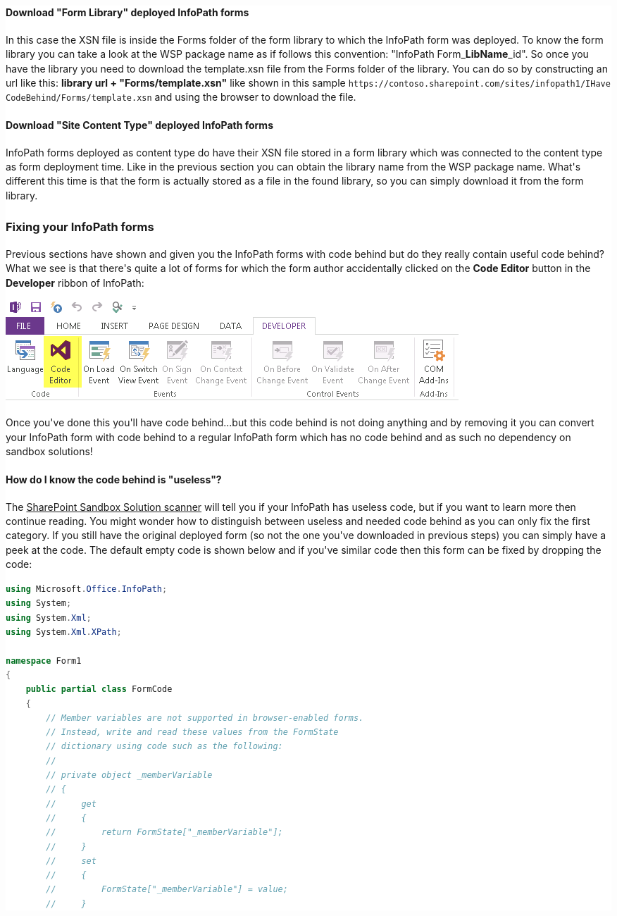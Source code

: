 #### Download "Form Library" deployed InfoPath forms
In this case the XSN file is inside the Forms folder of the form library to which the InfoPath form was deployed. To know the form library you can take a look at the WSP package name as if follows this convention: "InfoPath Form_**LibName**_id". So once you have the library you need to download the template.xsn file from the Forms folder of the library. You can do so by constructing an url like this: **library url + "Forms/template.xsn"** like shown in this sample `https://contoso.sharepoint.com/sites/infopath1/IHaveCodeBehind/Forms/template.xsn` and using the browser to download the file.

#### Download "Site Content Type" deployed InfoPath forms
InfoPath forms deployed as content type do have their XSN file stored in a form library which was connected to the content type as form deployment time. Like in the previous section you can obtain the library name from the WSP package name. What's different this time is that the form is actually stored as a file in the found library, so you can simply download it from the form library. 

### Fixing your InfoPath forms
Previous sections have shown and given you the InfoPath forms with code behind but do they really contain useful code behind? What we see is that there's quite a lot of forms for which the form author accidentally clicked on the **Code Editor** button in the **Developer** ribbon of InfoPath:

![InfoPath code behind](media/Sandbox-Solution-Transformation-Guidance-InfoPath/InfoPathCodeBehind.png)

Once you've done this you'll have code behind...but this code behind is not doing anything and by removing it you can convert your InfoPath form with code behind to a regular InfoPath form which has no code behind and as such no dependency on sandbox solutions!

#### How do I know the code behind is "useless"?
The [SharePoint Sandbox Solution scanner](https://github.com/SharePoint/PnP-Tools/tree/master/Solutions/SharePoint.SandBoxTool) will tell you if your InfoPath has useless code, but if you want to learn more then continue reading. You might wonder how to distinguish between useless and needed code behind as you can only fix the first category. If you still have the original deployed form (so not the one you've downloaded in previous steps) you can simply have a peek at the code. The default empty code is shown below and if you've similar code then this form can be fixed by dropping the code:

```C#
using Microsoft.Office.InfoPath;
using System;
using System.Xml;
using System.Xml.XPath;

namespace Form1
{
    public partial class FormCode
    {
        // Member variables are not supported in browser-enabled forms.
        // Instead, write and read these values from the FormState
        // dictionary using code such as the following:
        //
        // private object _memberVariable
        // {
        //     get
        //     {
        //         return FormState["_memberVariable"];
        //     }
        //     set
        //     {
        //         FormState["_memberVariable"] = value;
        //     }
```